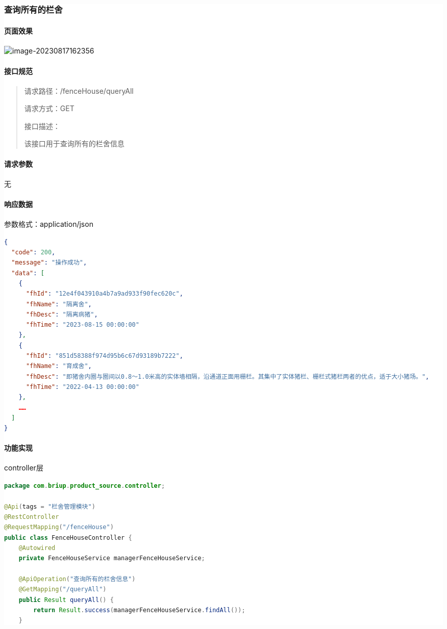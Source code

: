 

### 查询所有的栏舍

#### 页面效果

![image-20230817162356](https://typora-1309454696.cos.ap-nanjing.myqcloud.com/Hlmove/image-20230817162356.png)

#### 接口规范

> 请求路径：/fenceHouse/queryAll
>
> 请求方式：GET
>
> 接口描述：
>
> 该接口用于查询所有的栏舍信息

#### 请求参数

无

#### 响应数据

参数格式：application/json

```json
{
  "code": 200,
  "message": "操作成功",
  "data": [
    {
      "fhId": "12e4f043910a4b7a9ad933f90fec620c",
      "fhName": "隔离舍",
      "fhDesc": "隔离病猪",
      "fhTime": "2023-08-15 00:00:00"
    },
    {
      "fhId": "851d58388f974d95b6c67d93189b7222",
      "fhName": "育成舍",
      "fhDesc": "即猪舍内圈与圈间以0.8～1.0米高的实体墙相隔，沿通道正面用栅栏。其集中了实体猪栏、栅栏式猪栏两者的优点，适于大小猪场。",
      "fhTime": "2022-04-13 00:00:00"
    },
    ……
  ]
}
```

#### 功能实现

controller层

```java
package com.briup.product_source.controller;

@Api(tags = "栏舍管理模块")
@RestController
@RequestMapping("/fenceHouse")
public class FenceHouseController {
    @Autowired
    private FenceHouseService managerFenceHouseService;
    
    @ApiOperation("查询所有的栏舍信息")
    @GetMapping("/queryAll")
    public Result queryAll() {
        return Result.success(managerFenceHouseService.findAll());
    }
```